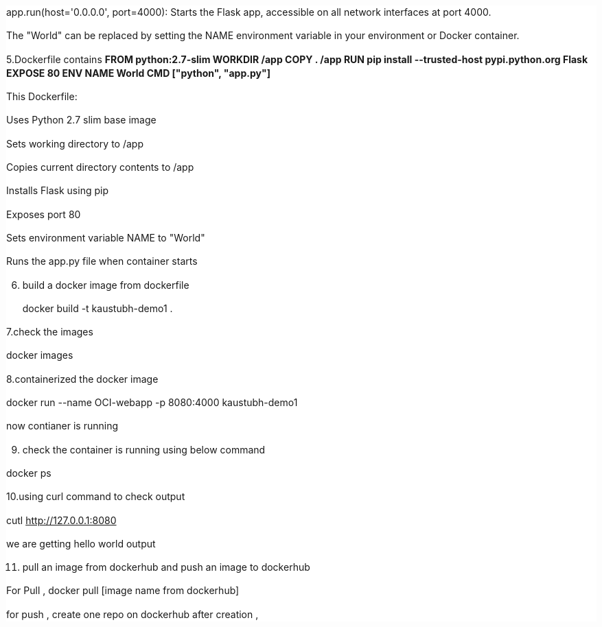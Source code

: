 app.run(host='0.0.0.0', port=4000): Starts the Flask app, accessible on all network interfaces at port 4000.

The "World" can be replaced by setting the NAME environment variable in your environment or Docker container.



5.Dockerfile contains 
**FROM python:2.7-slim
WORKDIR /app
COPY . /app
RUN pip install --trusted-host pypi.python.org Flask
EXPOSE 80
ENV NAME World
CMD ["python", "app.py"]**

This Dockerfile:

Uses Python 2.7 slim base image

Sets working directory to /app

Copies current directory contents to /app

Installs Flask using pip

Exposes port 80

Sets environment variable NAME to "World"

Runs the app.py file when container starts


6. build a docker image from dockerfile

   docker build -t kaustubh-demo1 .

7.check the images 

 docker images 

8.containerized the docker image 

docker run --name OCI-webapp -p 8080:4000 kaustubh-demo1

now contianer is running 

9. check the container is running using below command

 docker ps

10.using curl command to check output 

cutl http://127.0.0.1:8080

we are getting hello world output

11. pull an image from dockerhub and push an image to dockerhub

For Pull ,
docker pull [image name from dockerhub]

for push ,
create one repo on dockerhub
after creation , 

